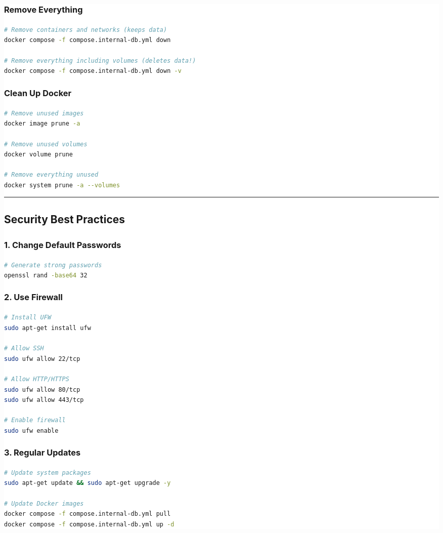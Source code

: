 ### Remove Everything
```bash
# Remove containers and networks (keeps data)
docker compose -f compose.internal-db.yml down

# Remove everything including volumes (deletes data!)
docker compose -f compose.internal-db.yml down -v
```

### Clean Up Docker
```bash
# Remove unused images
docker image prune -a

# Remove unused volumes
docker volume prune

# Remove everything unused
docker system prune -a --volumes
```

---

## Security Best Practices

### 1. Change Default Passwords
```bash
# Generate strong passwords
openssl rand -base64 32
```

### 2. Use Firewall
```bash
# Install UFW
sudo apt-get install ufw

# Allow SSH
sudo ufw allow 22/tcp

# Allow HTTP/HTTPS
sudo ufw allow 80/tcp
sudo ufw allow 443/tcp

# Enable firewall
sudo ufw enable
```

### 3. Regular Updates
```bash
# Update system packages
sudo apt-get update && sudo apt-get upgrade -y

# Update Docker images
docker compose -f compose.internal-db.yml pull
docker compose -f compose.internal-db.yml up -d
```
